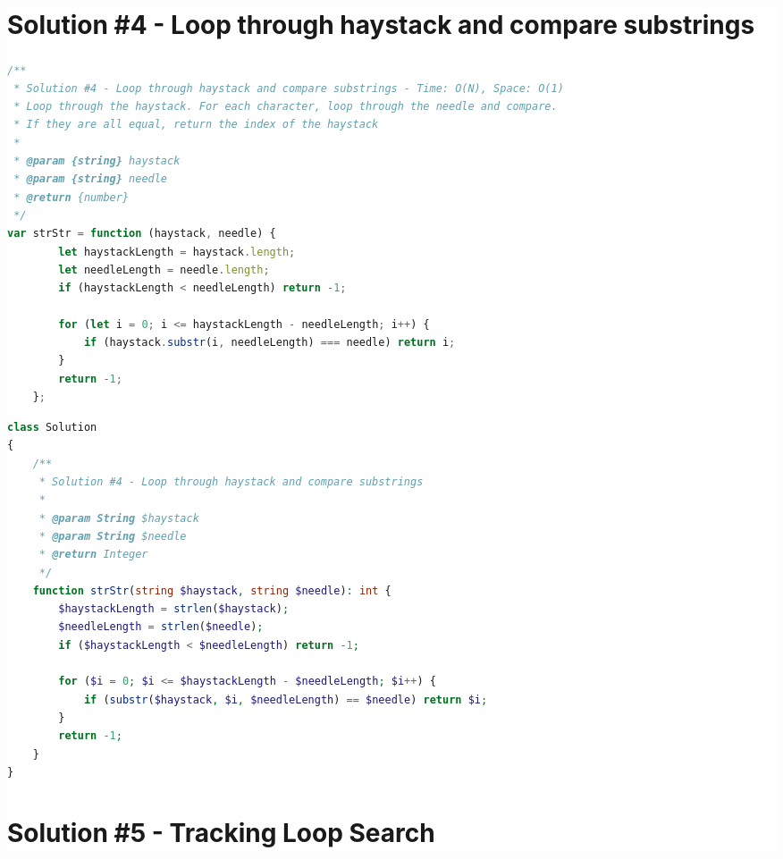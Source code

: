 # Solution #4 - Loop through haystack and compare substrings

```javascript []
/**
 * Solution #4 - Loop through haystack and compare substrings - Time: O(N), Space: O(1)
 * Loop through the haystack. For each character, loop through the needle and compare.
 * If they are all equal, return the index of the haystack
 *
 * @param {string} haystack
 * @param {string} needle
 * @return {number}
 */
var strStr = function (haystack, needle) {
        let haystackLength = haystack.length;
        let needleLength = needle.length;
        if (haystackLength < needleLength) return -1;

        for (let i = 0; i <= haystackLength - needleLength; i++) {
            if (haystack.substr(i, needleLength) === needle) return i;
        }
        return -1;
    };
```

```php []
class Solution
{
    /**
     * Solution #4 - Loop through haystack and compare substrings
     *
     * @param String $haystack
     * @param String $needle
     * @return Integer
     */
    function strStr(string $haystack, string $needle): int {
        $haystackLength = strlen($haystack);
        $needleLength = strlen($needle);
        if ($haystackLength < $needleLength) return -1;

        for ($i = 0; $i <= $haystackLength - $needleLength; $i++) {
            if (substr($haystack, $i, $needleLength) == $needle) return $i;
        }
        return -1;
    }
}
```

# Solution #5 - Tracking Loop Search
